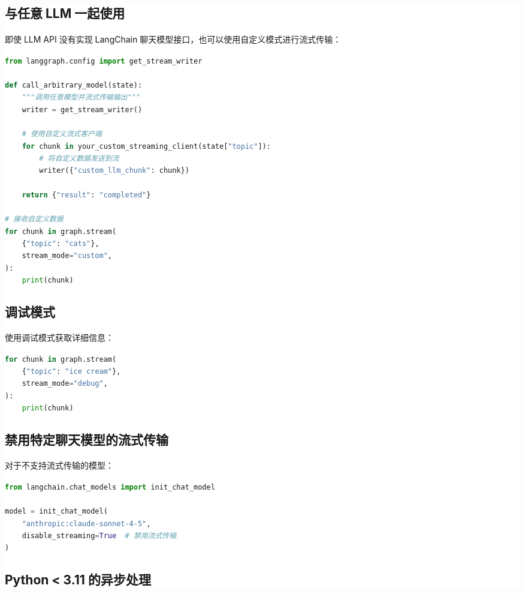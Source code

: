 ## 与任意 LLM 一起使用

即使 LLM API 没有实现 LangChain 聊天模型接口，也可以使用自定义模式进行流式传输：

```python
from langgraph.config import get_stream_writer

def call_arbitrary_model(state):
    """调用任意模型并流式传输输出"""
    writer = get_stream_writer()
    
    # 使用自定义流式客户端
    for chunk in your_custom_streaming_client(state["topic"]):
        # 将自定义数据发送到流
        writer({"custom_llm_chunk": chunk})
    
    return {"result": "completed"}

# 接收自定义数据
for chunk in graph.stream(
    {"topic": "cats"},
    stream_mode="custom",
):
    print(chunk)
```

## 调试模式

使用调试模式获取详细信息：

```python
for chunk in graph.stream(
    {"topic": "ice cream"},
    stream_mode="debug",
):
    print(chunk)
```

## 禁用特定聊天模型的流式传输

对于不支持流式传输的模型：

```python
from langchain.chat_models import init_chat_model

model = init_chat_model(
    "anthropic:claude-sonnet-4-5",
    disable_streaming=True  # 禁用流式传输
)
```

## Python < 3.11 的异步处理
